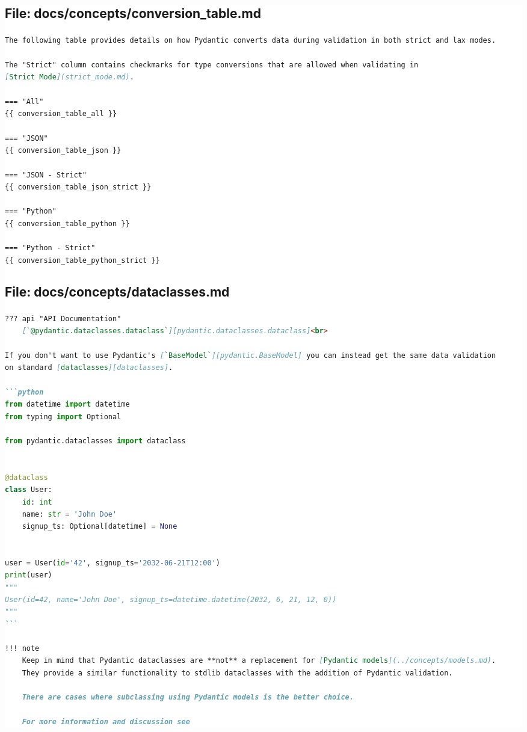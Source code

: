 ## File: docs/concepts/conversion_table.md
````markdown
The following table provides details on how Pydantic converts data during validation in both strict and lax modes.

The "Strict" column contains checkmarks for type conversions that are allowed when validating in
[Strict Mode](strict_mode.md).

=== "All"
{{ conversion_table_all }}

=== "JSON"
{{ conversion_table_json }}

=== "JSON - Strict"
{{ conversion_table_json_strict }}

=== "Python"
{{ conversion_table_python }}

=== "Python - Strict"
{{ conversion_table_python_strict }}
````

## File: docs/concepts/dataclasses.md
````markdown
??? api "API Documentation"
    [`@pydantic.dataclasses.dataclass`][pydantic.dataclasses.dataclass]<br>

If you don't want to use Pydantic's [`BaseModel`][pydantic.BaseModel] you can instead get the same data validation
on standard [dataclasses][dataclasses].

```python
from datetime import datetime
from typing import Optional

from pydantic.dataclasses import dataclass


@dataclass
class User:
    id: int
    name: str = 'John Doe'
    signup_ts: Optional[datetime] = None


user = User(id='42', signup_ts='2032-06-21T12:00')
print(user)
"""
User(id=42, name='John Doe', signup_ts=datetime.datetime(2032, 6, 21, 12, 0))
"""
```

!!! note
    Keep in mind that Pydantic dataclasses are **not** a replacement for [Pydantic models](../concepts/models.md).
    They provide a similar functionality to stdlib dataclasses with the addition of Pydantic validation.

    There are cases where subclassing using Pydantic models is the better choice.

    For more information and discussion see
````